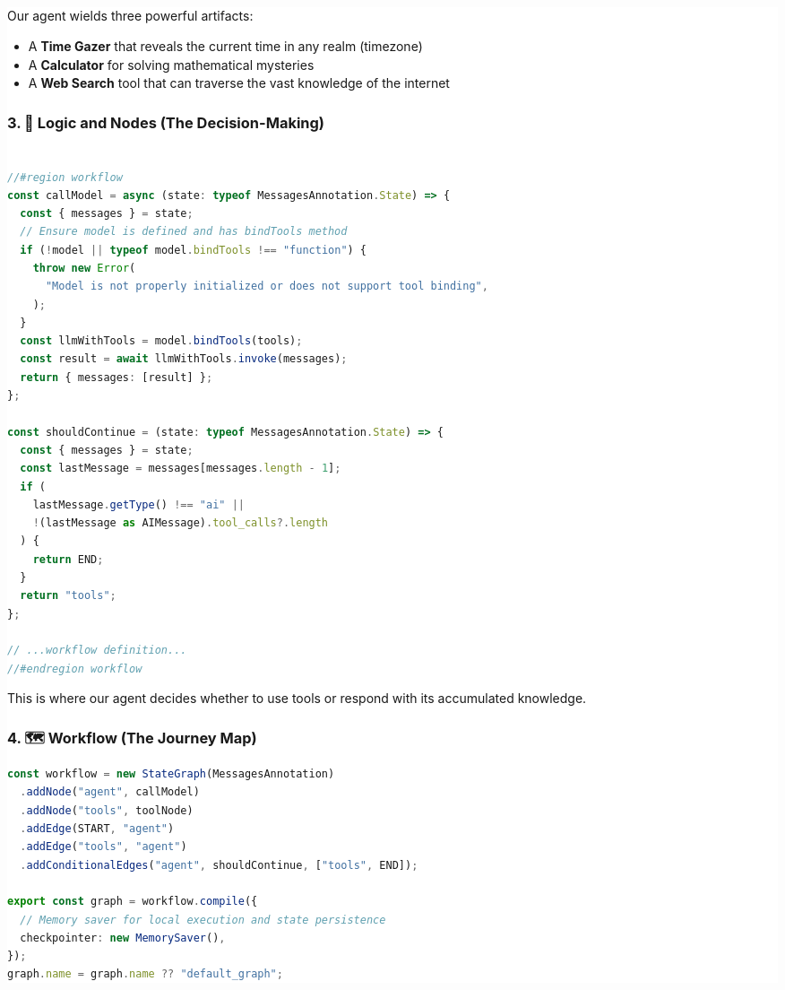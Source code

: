Our agent wields three powerful artifacts:
- A **Time Gazer** that reveals the current time in any realm (timezone)
- A **Calculator** for solving mathematical mysteries
- A **Web Search** tool that can traverse the vast knowledge of the internet

### 3. 🧠 Logic and Nodes (The Decision-Making)

```typescript

//#region workflow
const callModel = async (state: typeof MessagesAnnotation.State) => {
  const { messages } = state;
  // Ensure model is defined and has bindTools method
  if (!model || typeof model.bindTools !== "function") {
    throw new Error(
      "Model is not properly initialized or does not support tool binding",
    );
  }
  const llmWithTools = model.bindTools(tools);
  const result = await llmWithTools.invoke(messages);
  return { messages: [result] };
};

const shouldContinue = (state: typeof MessagesAnnotation.State) => {
  const { messages } = state;
  const lastMessage = messages[messages.length - 1];
  if (
    lastMessage.getType() !== "ai" ||
    !(lastMessage as AIMessage).tool_calls?.length
  ) {
    return END;
  }
  return "tools";
};

// ...workflow definition...
//#endregion workflow
```

This is where our agent decides whether to use tools or respond with its accumulated knowledge.

### 4. 🗺️ Workflow (The Journey Map)

```typescript
const workflow = new StateGraph(MessagesAnnotation)
  .addNode("agent", callModel)
  .addNode("tools", toolNode)
  .addEdge(START, "agent")
  .addEdge("tools", "agent")
  .addConditionalEdges("agent", shouldContinue, ["tools", END]);

export const graph = workflow.compile({
  // Memory saver for local execution and state persistence
  checkpointer: new MemorySaver(),
});
graph.name = graph.name ?? "default_graph";
```
